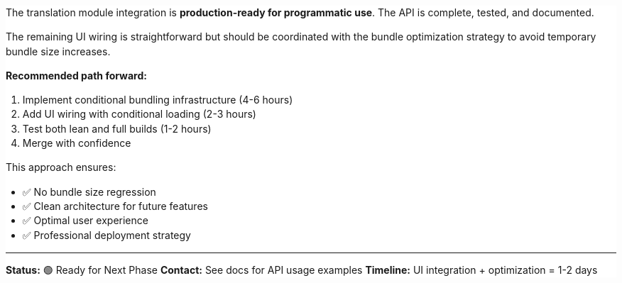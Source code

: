 The translation module integration is **production-ready for programmatic use**. The API is complete, tested, and documented.

The remaining UI wiring is straightforward but should be coordinated with the bundle optimization strategy to avoid temporary bundle size increases.

**Recommended path forward:**
1. Implement conditional bundling infrastructure (4-6 hours)
2. Add UI wiring with conditional loading (2-3 hours)
3. Test both lean and full builds (1-2 hours)
4. Merge with confidence

This approach ensures:
- ✅ No bundle size regression
- ✅ Clean architecture for future features
- ✅ Optimal user experience
- ✅ Professional deployment strategy

---

**Status:** 🟢 Ready for Next Phase
**Contact:** See docs for API usage examples
**Timeline:** UI integration + optimization = 1-2 days
